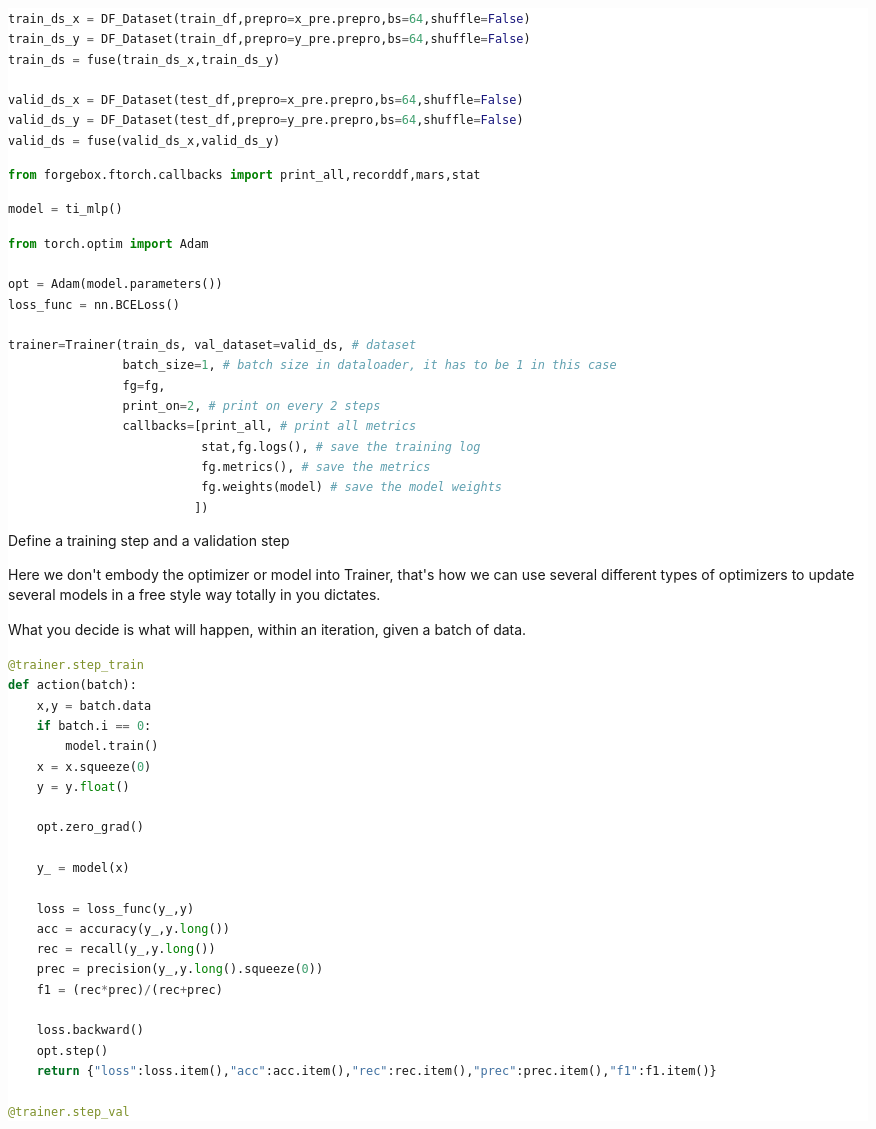 
```python
train_ds_x = DF_Dataset(train_df,prepro=x_pre.prepro,bs=64,shuffle=False)
train_ds_y = DF_Dataset(train_df,prepro=y_pre.prepro,bs=64,shuffle=False)
train_ds = fuse(train_ds_x,train_ds_y)

valid_ds_x = DF_Dataset(test_df,prepro=x_pre.prepro,bs=64,shuffle=False)
valid_ds_y = DF_Dataset(test_df,prepro=y_pre.prepro,bs=64,shuffle=False)
valid_ds = fuse(valid_ds_x,valid_ds_y)
```


```python
from forgebox.ftorch.callbacks import print_all,recorddf,mars,stat
```


```python
model = ti_mlp()
```


```python
from torch.optim import Adam

opt = Adam(model.parameters())
loss_func = nn.BCELoss()

trainer=Trainer(train_ds, val_dataset=valid_ds, # dataset
                batch_size=1, # batch size in dataloader, it has to be 1 in this case
                fg=fg,
                print_on=2, # print on every 2 steps
                callbacks=[print_all, # print all metrics
                           stat,fg.logs(), # save the training log
                           fg.metrics(), # save the metrics
                           fg.weights(model) # save the model weights
                          ])
```

Define a training step and a validation step

Here we don't embody the optimizer or model into Trainer, that's how we can use several different types of optimizers to update several models in a free style way totally in you dictates.

What you decide is what will happen, within an iteration, given a batch of data.


```python 
@trainer.step_train
def action(batch):
    x,y = batch.data
    if batch.i == 0:
        model.train()
    x = x.squeeze(0)
    y = y.float()

    opt.zero_grad()

    y_ = model(x)

    loss = loss_func(y_,y)
    acc = accuracy(y_,y.long())
    rec = recall(y_,y.long())
    prec = precision(y_,y.long().squeeze(0))
    f1 = (rec*prec)/(rec+prec)

    loss.backward()
    opt.step()
    return {"loss":loss.item(),"acc":acc.item(),"rec":rec.item(),"prec":prec.item(),"f1":f1.item()}

@trainer.step_val
```